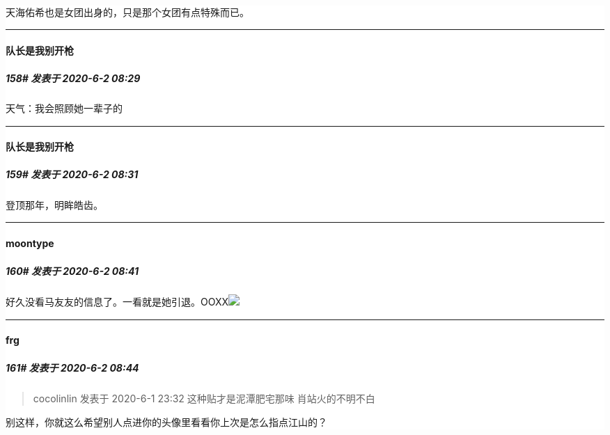


天海佑希也是女团出身的，只是那个女团有点特殊而已。







*****

####  队长是我别开枪  
##### 158#       发表于 2020-6-2 08:29




天气：我会照顾她一辈子的







*****

####  队长是我别开枪  
##### 159#       发表于 2020-6-2 08:31




登顶那年，明眸皓齿。







*****

####  moontype  
##### 160#       发表于 2020-6-2 08:41




好久没看马友友的信息了。一看就是她引退。OOXX<img src="https://static.saraba1st.com/image/smiley/face2017/004.gif" referrerpolicy="no-referrer">







*****

####  frg  
##### 161#       发表于 2020-6-2 08:44



<blockquote>cocolinlin 发表于 2020-6-1 23:32
这种贴才是泥潭肥宅那味 肖站火的不明不白</blockquote>
别这样，你就这么希望别人点进你的头像里看看你上次是怎么指点江山的？
